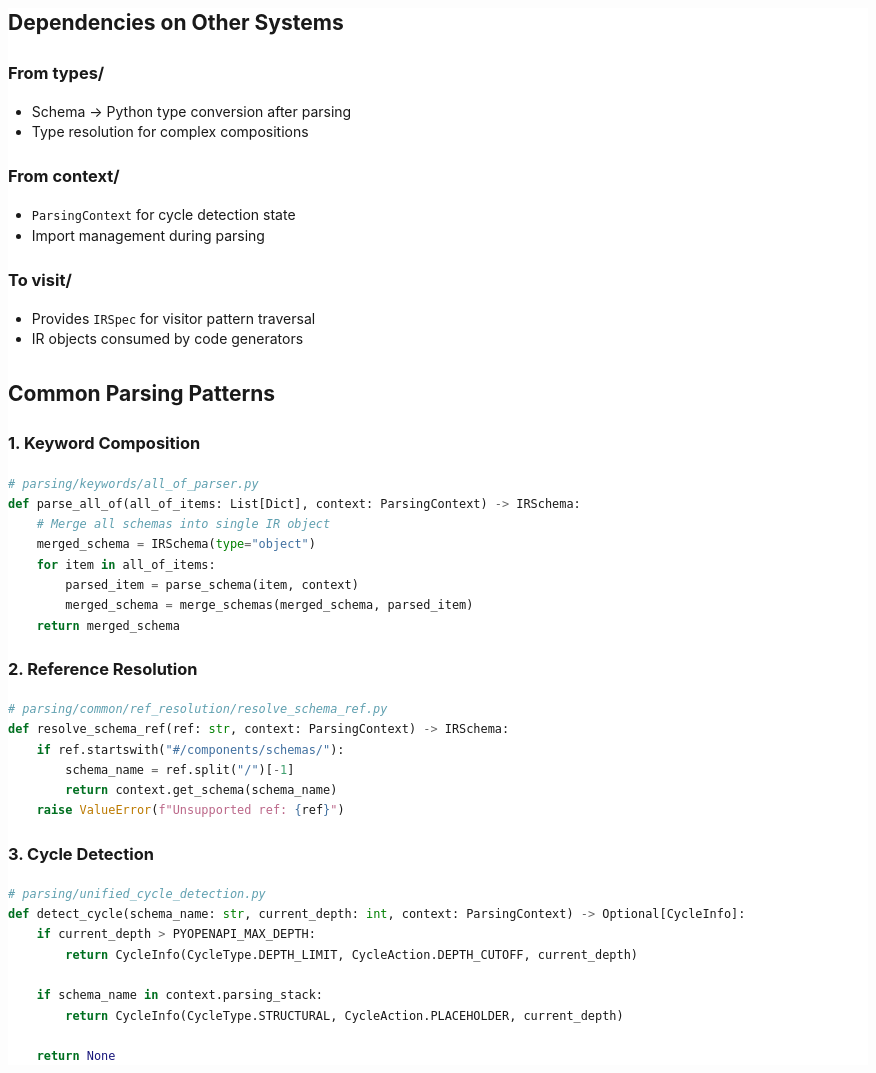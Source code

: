 ## Dependencies on Other Systems

### From types/
- Schema → Python type conversion after parsing
- Type resolution for complex compositions

### From context/
- `ParsingContext` for cycle detection state
- Import management during parsing

### To visit/
- Provides `IRSpec` for visitor pattern traversal
- IR objects consumed by code generators

## Common Parsing Patterns

### 1. Keyword Composition
```python
# parsing/keywords/all_of_parser.py
def parse_all_of(all_of_items: List[Dict], context: ParsingContext) -> IRSchema:
    # Merge all schemas into single IR object
    merged_schema = IRSchema(type="object")
    for item in all_of_items:
        parsed_item = parse_schema(item, context)
        merged_schema = merge_schemas(merged_schema, parsed_item)
    return merged_schema
```

### 2. Reference Resolution
```python
# parsing/common/ref_resolution/resolve_schema_ref.py
def resolve_schema_ref(ref: str, context: ParsingContext) -> IRSchema:
    if ref.startswith("#/components/schemas/"):
        schema_name = ref.split("/")[-1]
        return context.get_schema(schema_name)
    raise ValueError(f"Unsupported ref: {ref}")
```

### 3. Cycle Detection
```python
# parsing/unified_cycle_detection.py
def detect_cycle(schema_name: str, current_depth: int, context: ParsingContext) -> Optional[CycleInfo]:
    if current_depth > PYOPENAPI_MAX_DEPTH:
        return CycleInfo(CycleType.DEPTH_LIMIT, CycleAction.DEPTH_CUTOFF, current_depth)
    
    if schema_name in context.parsing_stack:
        return CycleInfo(CycleType.STRUCTURAL, CycleAction.PLACEHOLDER, current_depth)
    
    return None
```
